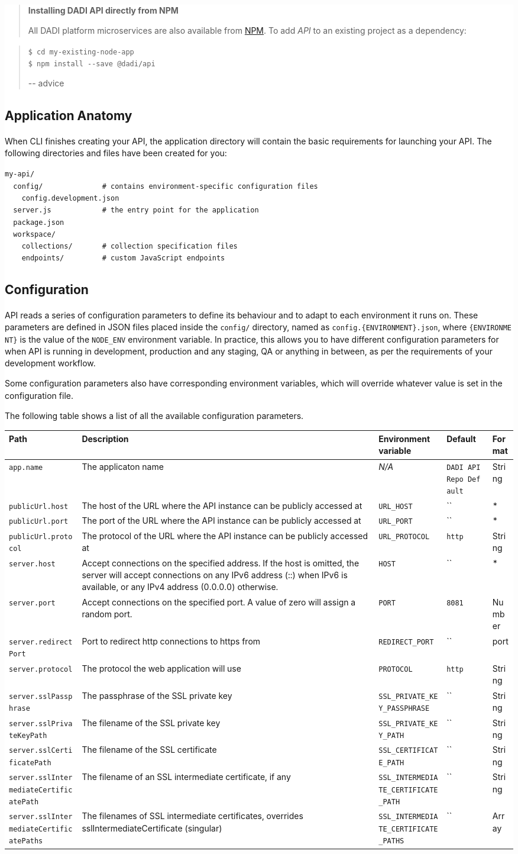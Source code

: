 > **Installing DADI API directly from NPM**
>
> All DADI platform microservices are also available from [NPM](https://www.npmjs.com/). To add *API* to an existing project as a dependency:

> ```console
> $ cd my-existing-node-app
> $ npm install --save @dadi/api
> ```
> -- advice


## Application Anatomy

When CLI finishes creating your API, the application directory will contain the basic requirements for launching your API. The following directories and files have been created for you:

```console
my-api/
  config/              # contains environment-specific configuration files
    config.development.json
  server.js            # the entry point for the application
  package.json
  workspace/
    collections/       # collection specification files
    endpoints/         # custom JavaScript endpoints
```

## Configuration

API reads a series of configuration parameters to define its behaviour and to adapt to each environment it runs on. These parameters are defined in JSON files placed inside the `config/` directory, named as `config.{ENVIRONMENT}.json`, where `{ENVIRONMENT}` is the value of the `NODE_ENV` environment variable. In practice, this allows you to have different configuration parameters for when API is running in development, production and any staging, QA or anything in between, as per the requirements of your development workflow.

Some configuration parameters also have corresponding environment variables, which will override whatever value is set in the configuration file.

The following table shows a list of all the available configuration parameters.

| Path | Description | Environment variable | Default | Format
|:--|:--|:--|:--|:--
| `app.name` | The applicaton name | *N/A* | `DADI API Repo Default` | String
| `publicUrl.host` | The host of the URL where the API instance can be publicly accessed at | `URL_HOST` | `` | *
| `publicUrl.port` | The port of the URL where the API instance can be publicly accessed at | `URL_PORT` | `` | *
| `publicUrl.protocol` | The protocol of the URL where the API instance can be publicly accessed at | `URL_PROTOCOL` | `http` | String
| `server.host` | Accept connections on the specified address. If the host is omitted, the server will accept connections on any IPv6 address (::) when IPv6 is available, or any IPv4 address (0.0.0.0) otherwise. | `HOST` | `` | *
| `server.port` | Accept connections on the specified port. A value of zero will assign a random port. | `PORT` | `8081` | Number
| `server.redirectPort` | Port to redirect http connections to https from | `REDIRECT_PORT` | `` | port
| `server.protocol` | The protocol the web application will use | `PROTOCOL` | `http` | String
| `server.sslPassphrase` | The passphrase of the SSL private key | `SSL_PRIVATE_KEY_PASSPHRASE` | `` | String
| `server.sslPrivateKeyPath` | The filename of the SSL private key | `SSL_PRIVATE_KEY_PATH` | `` | String
| `server.sslCertificatePath` | The filename of the SSL certificate | `SSL_CERTIFICATE_PATH` | `` | String
| `server.sslIntermediateCertificatePath` | The filename of an SSL intermediate certificate, if any | `SSL_INTERMEDIATE_CERTIFICATE_PATH` | `` | String
| `server.sslIntermediateCertificatePaths` | The filenames of SSL intermediate certificates, overrides sslIntermediateCertificate (singular) | `SSL_INTERMEDIATE_CERTIFICATE_PATHS` | `` | Array